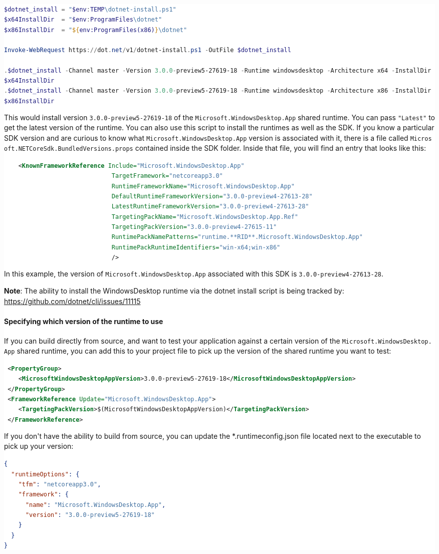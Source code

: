 ```ps1
$dotnet_install = "$env:TEMP\dotnet-install.ps1"
$x64InstallDir  = "$env:ProgramFiles\dotnet"
$x86InstallDir  = "${env:ProgramFiles(x86)}\dotnet"

Invoke-WebRequest https://dot.net/v1/dotnet-install.ps1 -OutFile $dotnet_install

.$dotnet_install -Channel master -Version 3.0.0-preview5-27619-18 -Runtime windowsdesktop -Architecture x64 -InstallDir $x64InstallDir
.$dotnet_install -Channel master -Version 3.0.0-preview5-27619-18 -Runtime windowsdesktop -Architecture x86 -InstallDir $x86InstallDir
```

This would install version `3.0.0-preview5-27619-18` of the `Microsoft.WindowsDesktop.App` shared runtime. You can pass `"Latest"` to get the latest version of the runtime.  You can also use this script to install the runtimes as well as the SDK. If you know a particular SDK version and are curious to know what `Microsoft.WindowsDesktop.App` version is associated with it, there is a file called `Microsoft.NETCoreSdk.BundledVersions.props` contained inside the SDK folder. Inside that file, you will find an entry that looks like this:

```xml
    <KnownFrameworkReference Include="Microsoft.WindowsDesktop.App"
                              TargetFramework="netcoreapp3.0"
                              RuntimeFrameworkName="Microsoft.WindowsDesktop.App"
                              DefaultRuntimeFrameworkVersion="3.0.0-preview4-27613-28"
                              LatestRuntimeFrameworkVersion="3.0.0-preview4-27613-28"
                              TargetingPackName="Microsoft.WindowsDesktop.App.Ref"
                              TargetingPackVersion="3.0.0-preview4-27615-11"
                              RuntimePackNamePatterns="runtime.**RID**.Microsoft.WindowsDesktop.App"
                              RuntimePackRuntimeIdentifiers="win-x64;win-x86"
                              />
```
In this example, the version of `Microsoft.WindowsDesktop.App` associated with this SDK is `3.0.0-preview4-27613-28`.

**Note**: The ability to install the WindowsDesktop runtime via the dotnet install script is being tracked by: https://github.com/dotnet/cli/issues/11115 

#### Specifying which version of the runtime to use
If you can build directly from source, and want to test your application against a certain version of the `Microsoft.WindowsDesktop.App` shared runtime, you can add this to your project file to pick up the version of the shared runtime you want to test:
```xml
 <PropertyGroup>
    <MicrosoftWindowsDesktopAppVersion>3.0.0-preview5-27619-18</MicrosoftWindowsDesktopAppVersion>
 </PropertyGroup>
 <FrameworkReference Update="Microsoft.WindowsDesktop.App">
    <TargetingPackVersion>$(MicrosoftWindowsDesktopAppVersion)</TargetingPackVersion>
 </FrameworkReference>
```

If you don't have the ability to build from source, you can update the *.runtimeconfig.json file located next to the executable to pick up your version:
```json
{
  "runtimeOptions": {
    "tfm": "netcoreapp3.0",
    "framework": {
      "name": "Microsoft.WindowsDesktop.App",
      "version": "3.0.0-preview5-27619-18"
    }
  }
}
```
